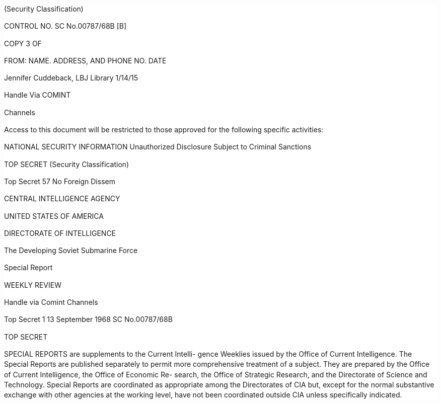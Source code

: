 (Security Classification)

CONTROL NO. SC No.00787/68B [B]

COPY 3 OF

FROM: NAME. ADDRESS, AND PHONE NO. DATE

Jennifer Cuddeback, LBJ Library 1/14/15

Handle Via
COMINT

Channels

Access to this document will be restricted to
those approved for the following specific activities:

NATIONAL SECURITY INFORMATION
Unauthorized Disclosure Subject to Criminal Sanctions

TOP SECRET
(Security Classification)

Top Secret 57
No Foreign Dissem

CENTRAL INTELLIGENCE AGENCY

UNITED STATES OF AMERICA

DIRECTORATE OF
INTELLIGENCE

The Developing Soviet Submarine Force

Special Report

WEEKLY REVIEW

Handle via Comint Channels

Top Secret
1
13 September 1968
SC No.00787/68B

TOP SECRET

SPECIAL REPORTS are supplements to the Current Intelli-
gence Weeklies issued by the Office of Current Intelligence.
The Special Reports are published separately to permit more
comprehensive treatment of a subject. They are prepared by
the Office of Current Intelligence, the Office of Economic Re-
search, the Office of Strategic Research, and the Directorate of
Science and Technology. Special Reports are coordinated as
appropriate among the Directorates of CIA but, except for the
normal substantive exchange with other agencies at the working
level, have not been coordinated outside CIA unless specifically
indicated.
